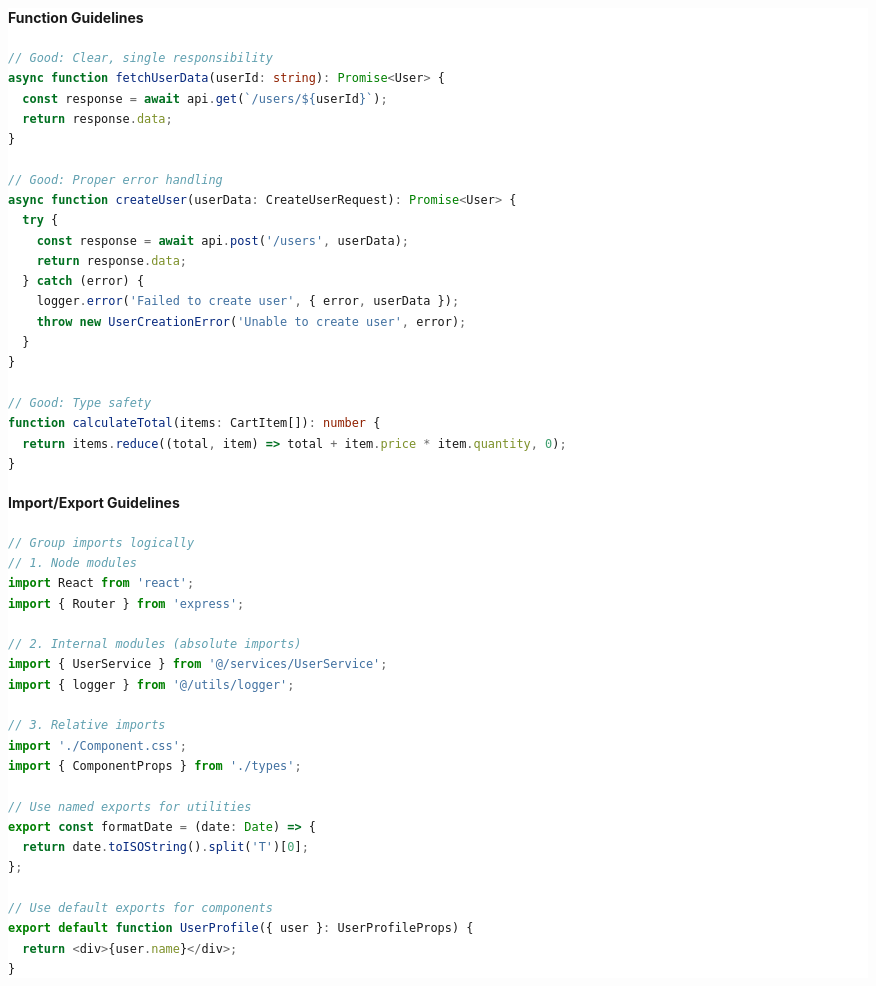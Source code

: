 ```typescript
```

#### Function Guidelines
```typescript
// Good: Clear, single responsibility
async function fetchUserData(userId: string): Promise<User> {
  const response = await api.get(`/users/${userId}`);
  return response.data;
}

// Good: Proper error handling
async function createUser(userData: CreateUserRequest): Promise<User> {
  try {
    const response = await api.post('/users', userData);
    return response.data;
  } catch (error) {
    logger.error('Failed to create user', { error, userData });
    throw new UserCreationError('Unable to create user', error);
  }
}

// Good: Type safety
function calculateTotal(items: CartItem[]): number {
  return items.reduce((total, item) => total + item.price * item.quantity, 0);
}
```

#### Import/Export Guidelines
```typescript
// Group imports logically
// 1. Node modules
import React from 'react';
import { Router } from 'express';

// 2. Internal modules (absolute imports)
import { UserService } from '@/services/UserService';
import { logger } from '@/utils/logger';

// 3. Relative imports
import './Component.css';
import { ComponentProps } from './types';

// Use named exports for utilities
export const formatDate = (date: Date) => {
  return date.toISOString().split('T')[0];
};

// Use default exports for components
export default function UserProfile({ user }: UserProfileProps) {
  return <div>{user.name}</div>;
}
```
